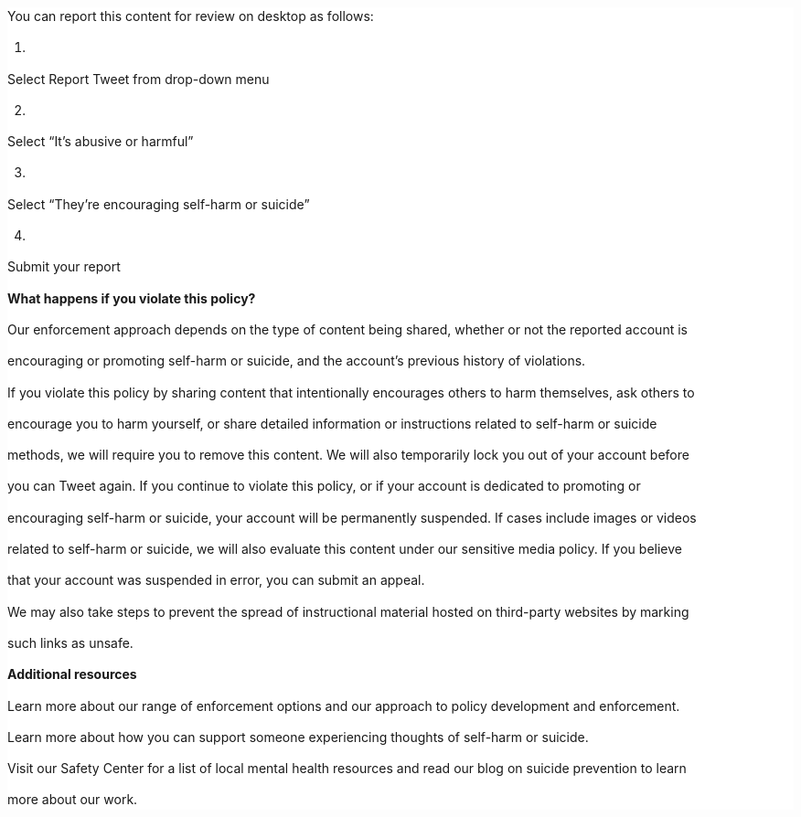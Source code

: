 You can report this content for review on desktop as follows: 

1. 

Select Report Tweet from drop-down menu 

2. 

Select “It’s abusive or harmful” 

3. 

Select “They’re encouraging self-harm or suicide” 

4. 

Submit your report 

**What happens if you violate this policy?** 

Our enforcement approach depends on the type of content being shared, whether or not the reported account is 

encouraging or promoting self-harm or suicide, and the account’s previous history of violations. 

If you violate this policy by sharing content that intentionally encourages others to harm themselves, ask others to 

encourage you to harm yourself, or share detailed information or instructions related to self-harm or suicide 

methods, we will require you to remove this content. We will also temporarily lock you out of your account before 

you can Tweet again. If you continue to violate this policy, or if your account is dedicated to promoting or 

encouraging self-harm or suicide, your account will be permanently suspended. If cases include images or videos 

related to self-harm or suicide, we will also evaluate this content under our sensitive media policy. If you believe 

that your account was suspended in error, you can submit an appeal. 

We may also take steps to prevent the spread of instructional material hosted on third-party websites by marking 

such links as unsafe. 

**Additional resources**

Learn more about our range of enforcement options and our approach to policy development and enforcement. 

Learn more about how you can support someone experiencing thoughts of self-harm or suicide. 

Visit our Safety Center for a list of local mental health resources and read our blog on suicide prevention to learn 

more about our work. 

 